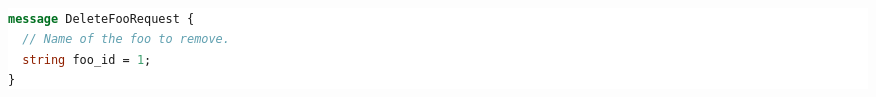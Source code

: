 ```protobuf
message DeleteFooRequest {
  // Name of the foo to remove.
  string foo_id = 1;
}
```

</details>
